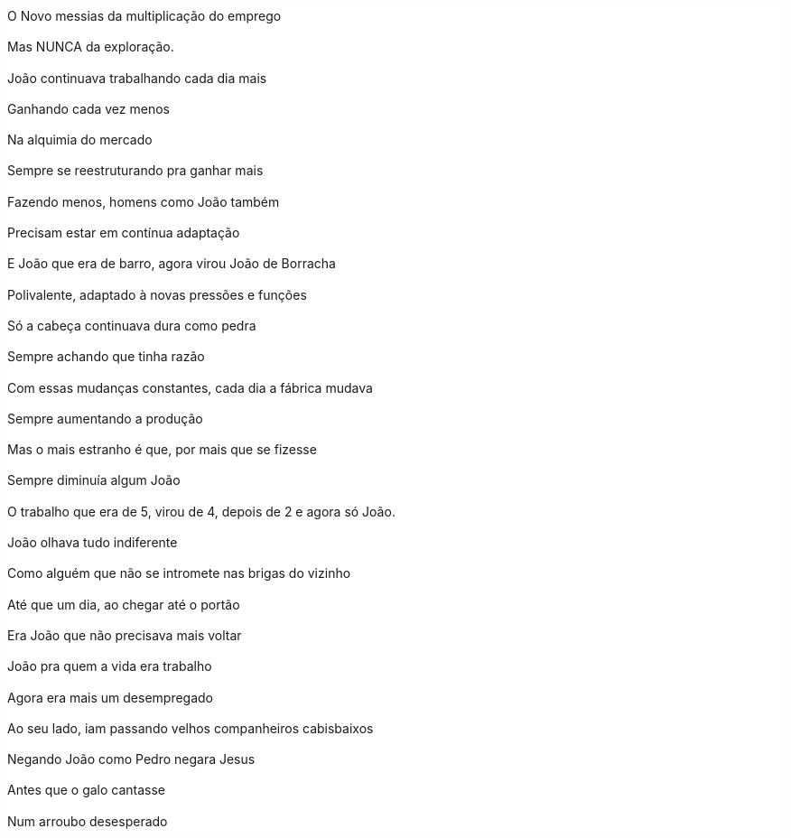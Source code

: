 O Novo messias da multiplicação do emprego

Mas NUNCA da exploração.

João continuava trabalhando cada dia mais

Ganhando cada vez menos


  


Na alquimia do mercado

Sempre se reestruturando pra ganhar mais

Fazendo menos, homens como João também

Precisam estar em contínua adaptação

E João que era de barro, agora virou João de Borracha

Polivalente, adaptado à novas pressões e funções

Só a cabeça continuava dura como pedra

Sempre achando que tinha razão


  


Com essas mudanças constantes, cada dia a fábrica mudava

Sempre aumentando a produção

Mas o mais estranho é que, por mais que se fizesse

Sempre diminuía algum João

O trabalho que era de 5, virou de 4, depois de 2 e agora só João.

João olhava tudo indiferente

Como alguém que não se intromete nas brigas do vizinho

Até que um dia, ao chegar até o portão

Era João que não precisava mais voltar

João pra quem a vida era trabalho

Agora era mais um desempregado


  


Ao seu lado, iam passando velhos companheiros cabisbaixos

Negando João como Pedro negara Jesus

Antes que o galo cantasse


  


Num arroubo desesperado

